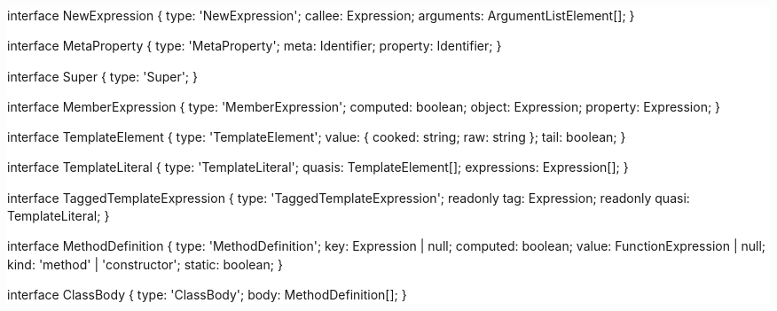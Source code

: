 interface NewExpression {
    type: 'NewExpression';
    callee: Expression;
    arguments: ArgumentListElement[];
}

interface MetaProperty {
  type: 'MetaProperty';
  meta: Identifier;
  property: Identifier;
}

interface Super {
    type: 'Super';
}

interface MemberExpression {
    type: 'MemberExpression';
    computed: boolean;
    object: Expression;
    property: Expression;
}

interface TemplateElement {
    type: 'TemplateElement';
    value: { cooked: string; raw: string };
    tail: boolean;
}

interface TemplateLiteral {
    type: 'TemplateLiteral';
    quasis: TemplateElement[];
    expressions: Expression[];
}

interface TaggedTemplateExpression {
    type: 'TaggedTemplateExpression';
    readonly tag: Expression;
    readonly quasi: TemplateLiteral;
}

interface MethodDefinition {
    type: 'MethodDefinition';
    key: Expression | null;
    computed: boolean;
    value: FunctionExpression | null;
    kind: 'method' | 'constructor';
    static: boolean;
}

interface ClassBody {
    type: 'ClassBody';
    body: MethodDefinition[];
}
